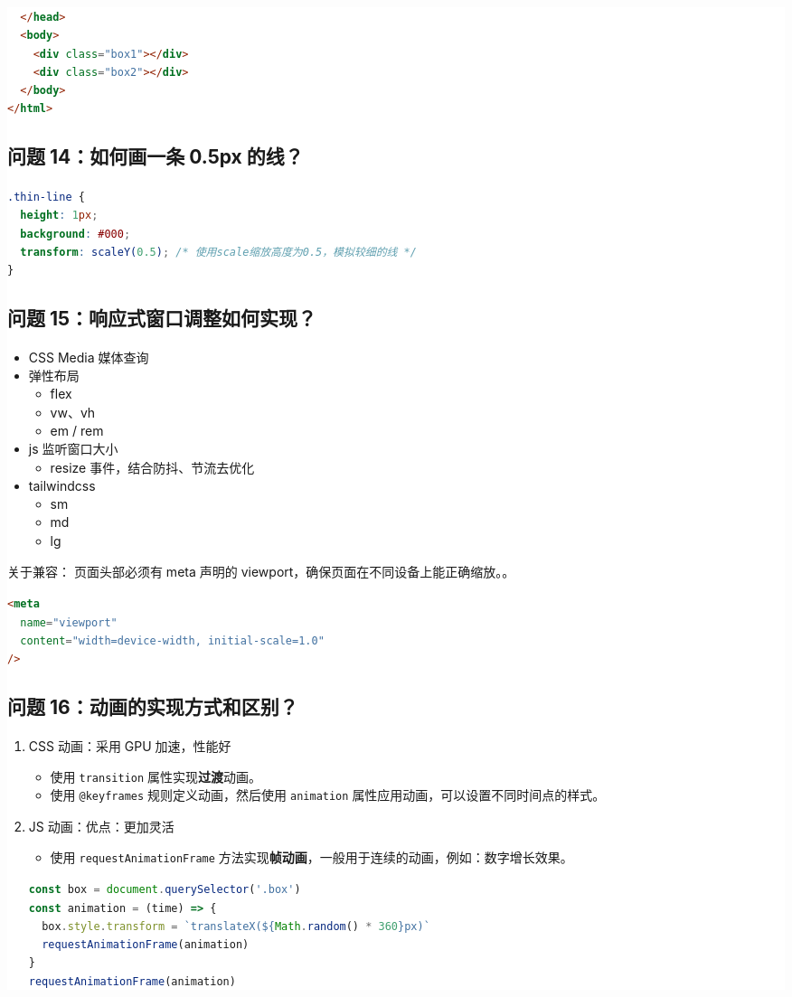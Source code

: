 ```html {15,21}
  </head>
  <body>
    <div class="box1"></div>
    <div class="box2"></div>
  </body>
</html>
```

## 问题 14：如何画一条 0.5px 的线？

```css {4}
.thin-line {
  height: 1px;
  background: #000;
  transform: scaleY(0.5); /* 使用scale缩放高度为0.5，模拟较细的线 */
}
```

## 问题 15：响应式窗口调整如何实现？

- CSS Media 媒体查询
- 弹性布局
  - flex
  - vw、vh
  - em / rem
- js 监听窗口大小
  - resize 事件，结合防抖、节流去优化
- tailwindcss
  - sm
  - md
  - lg

关于兼容： 页面头部必须有 meta 声明的 viewport，确保页面在不同设备上能正确缩放。。

```html
<meta
  name="viewport"
  content="width=device-width, initial-scale=1.0"
/>
```

## 问题 16：动画的实现方式和区别？

1. CSS 动画：采用 GPU 加速，性能好
   - 使用 `transition` 属性实现**过渡**动画。
   - 使用 `@keyframes` 规则定义动画，然后使用 `animation` 属性应用动画，可以设置不同时间点的样式。
2. JS 动画：优点：更加灵活

   - 使用 `requestAnimationFrame` 方法实现**帧动画**，一般用于连续的动画，例如：数字增长效果。

   ```js
   const box = document.querySelector('.box')
   const animation = (time) => {
     box.style.transform = `translateX(${Math.random() * 360}px)`
     requestAnimationFrame(animation)
   }
   requestAnimationFrame(animation)
   ```
